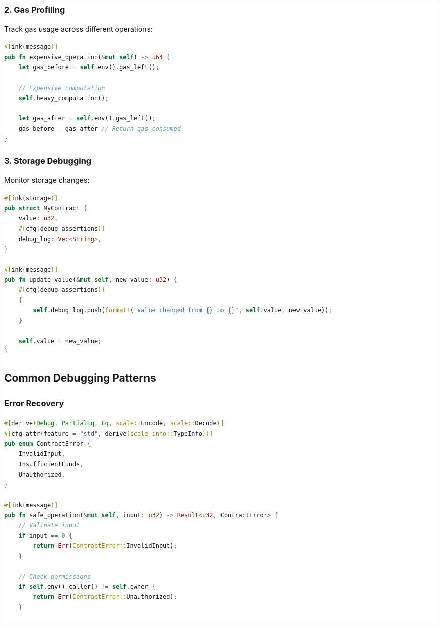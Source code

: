 ### 2. Gas Profiling

Track gas usage across different operations:

```rust
#[ink(message)]
pub fn expensive_operation(&mut self) -> u64 {
    let gas_before = self.env().gas_left();
    
    // Expensive computation
    self.heavy_computation();
    
    let gas_after = self.env().gas_left();
    gas_before - gas_after // Return gas consumed
}
```

### 3. Storage Debugging

Monitor storage changes:

```rust
#[ink(storage)]
pub struct MyContract {
    value: u32,
    #[cfg(debug_assertions)]
    debug_log: Vec<String>,
}

#[ink(message)]
pub fn update_value(&mut self, new_value: u32) {
    #[cfg(debug_assertions)]
    {
        self.debug_log.push(format!("Value changed from {} to {}", self.value, new_value));
    }
    
    self.value = new_value;
}
```

## Common Debugging Patterns

### Error Recovery

```rust
#[derive(Debug, PartialEq, Eq, scale::Encode, scale::Decode)]
#[cfg_attr(feature = "std", derive(scale_info::TypeInfo))]
pub enum ContractError {
    InvalidInput,
    InsufficientFunds,
    Unauthorized,
}

#[ink(message)]
pub fn safe_operation(&mut self, input: u32) -> Result<u32, ContractError> {
    // Validate input
    if input == 0 {
        return Err(ContractError::InvalidInput);
    }
    
    // Check permissions
    if self.env().caller() != self.owner {
        return Err(ContractError::Unauthorized);
    }
    
```